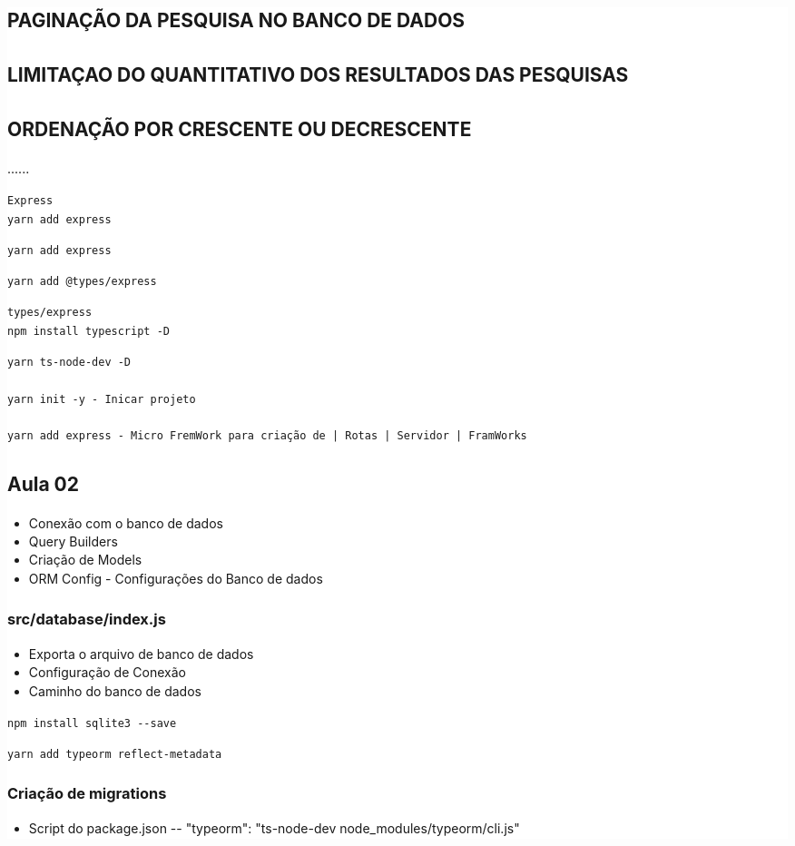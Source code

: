 ## PAGINAÇÃO DA PESQUISA NO BANCO DE DADOS
## LIMITAÇAO DO QUANTITATIVO DOS RESULTADOS DAS PESQUISAS
## ORDENAÇÃO POR CRESCENTE OU DECRESCENTE

......





```shell
Express
yarn add express
```
```shell
yarn add express
```
```shell
yarn add @types/express
```
```shell
types/express
npm install typescript -D
```

```shell
yarn ts-node-dev -D

yarn init -y - Inicar projeto

yarn add express - Micro FremWork para criação de | Rotas | Servidor | FramWorks
```


## Aula 02
- Conexão com o banco de dados
- Query Builders
- Criação de Models
- ORM Config - Configurações do Banco de dados

### src/database/index.js
- Exporta o arquivo de banco de dados
- Configuração de Conexão
- Caminho do banco de dados

```shell
npm install sqlite3 --save
```
```shell
yarn add typeorm reflect-metadata
```

### Criação de migrations
- Script do package.json
 -- "typeorm": "ts-node-dev node_modules/typeorm/cli.js"
